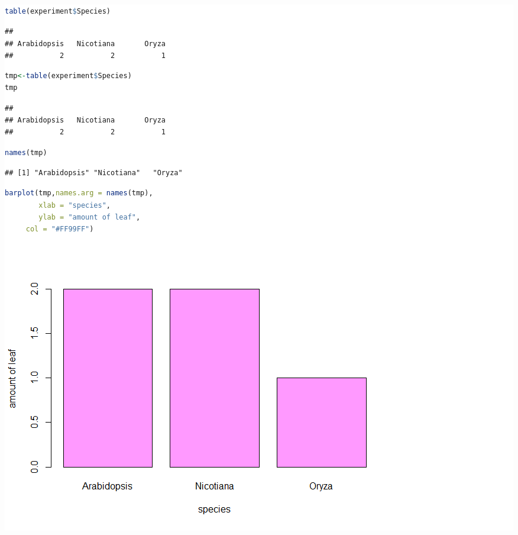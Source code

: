 ``` r
table(experiment$Species)
```

    ## 
    ## Arabidopsis   Nicotiana       Oryza 
    ##           2           2           1

``` r
tmp<-table(experiment$Species)
tmp
```

    ## 
    ## Arabidopsis   Nicotiana       Oryza 
    ##           2           2           1

``` r
names(tmp)
```

    ## [1] "Arabidopsis" "Nicotiana"   "Oryza"

``` r
barplot(tmp,names.arg = names(tmp),
        xlab = "species",
        ylab = "amount of leaf",
     col = "#FF99FF")
```

![](HOTDOG_files/figure-gfm/unnamed-chunk-28-1.png)
